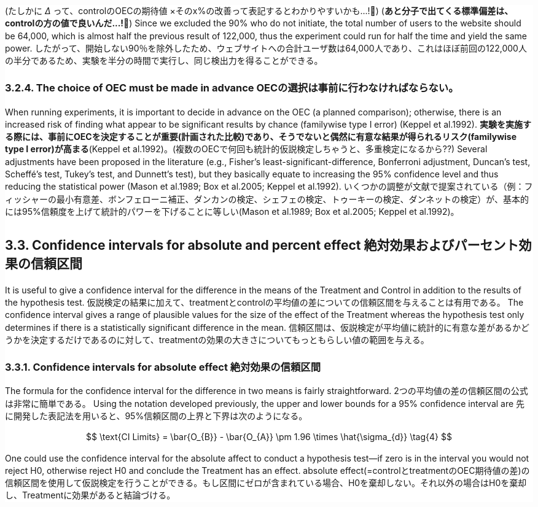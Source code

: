 (たしかに $\Delta$ って、controlのOECの期待値 ×そのx%の改善って表記するとわかりやすいかも...!:thinking:)
(**あと分子で出てくる標準偏差は、controlの方の値で良いんだ...!:thinking:**)
Since we excluded the 90% who do not initiate, the total number of users to the website should be 64,000, which is almost half the previous result of 122,000, thus the experiment could run for half the time and yield the same power.
したがって、開始しない90％を除外したため、ウェブサイトへの合計ユーザ数は64,000人であり、これはほぼ前回の122,000人の半分であるため、実験を半分の時間で実行し、同じ検出力を得ることができる。

### 3.2.4. The choice of OEC must be made in advance OECの選択は事前に行わなければならない。

When running experiments, it is important to decide in advance on the OEC (a planned comparison); otherwise, there is an increased risk of finding what appear to be significant results by chance (familywise type I error) (Keppel et al.1992).
**実験を実施する際には、事前にOECを決定することが重要(計画された比較)であり、そうでないと偶然に有意な結果が得られるリスク(familywise type I error)が高まる**(Keppel et al.1992)。(複数のOECで何回も統計的仮説検定しちゃうと、多重検定になるから??)
Several adjustments have been proposed in the literature (e.g., Fisher’s least-significant-difference, Bonferroni adjustment, Duncan’s test, Scheffé’s test, Tukey’s test, and Dunnett’s test), but they basically equate to increasing the 95% confidence level and thus reducing the statistical power (Mason et al.1989; Box et al.2005; Keppel et al.1992).
いくつかの調整が文献で提案されている（例：フィッシャーの最小有意差、ボンフェローニ補正、ダンカンの検定、シェフェの検定、トゥーキーの検定、ダンネットの検定）が、基本的には95%信頼度を上げて統計的パワーを下げることに等しい(Mason et al.1989; Box et al.2005; Keppel et al.1992)。

## 3.3. Confidence intervals for absolute and percent effect 絶対効果およびパーセント効果の信頼区間

It is useful to give a confidence interval for the difference in the means of the Treatment and Control in addition to the results of the hypothesis test.
仮説検定の結果に加えて、treatmentとcontrolの平均値の差についての信頼区間を与えることは有用である。
The confidence interval gives a range of plausible values for the size of the effect of the Treatment whereas the hypothesis test only determines if there is a statistically significant difference in the mean.
信頼区間は、仮説検定が平均値に統計的に有意な差があるかどうかを決定するだけであるのに対して、treatmentの効果の大きさについてもっともらしい値の範囲を与える。

### 3.3.1. Confidence intervals for absolute effect 絶対効果の信頼区間

The formula for the confidence interval for the difference in two means is fairly straightforward.
2つの平均値の差の信頼区間の公式は非常に簡単である。
Using the notation developed previously, the upper and lower bounds for a 95% confidence interval are
先に開発した表記法を用いると、95%信頼区間の上界と下界は次のようになる。

$$
\text{CI Limits} = \bar{O_{B}} - \bar{O_{A}} \pm 1.96 \times \hat{\sigma_{d}}
\tag{4}
$$

One could use the confidence interval for the absolute affect to conduct a hypothesis test—if zero is in the interval you would not reject H0, otherwise reject H0 and conclude the Treatment has an effect.
absolute effect(=controlとtreatmentのOEC期待値の差)の信頼区間を使用して仮説検定を行うことができる。もし区間にゼロが含まれている場合、H0を棄却しない。それ以外の場合はH0を棄却し、Treatmentに効果があると結論づける。
